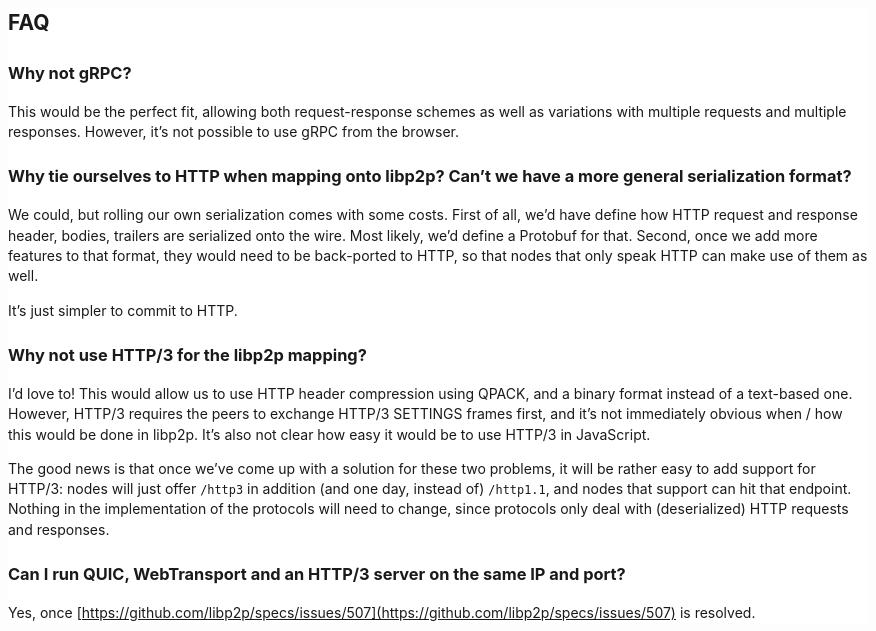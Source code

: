 ## FAQ

### Why not gRPC?

This would be the perfect fit, allowing both request-response schemes as well as variations with multiple requests and multiple responses. However, it’s not possible to use gRPC from the browser.

### Why tie ourselves to HTTP when mapping onto libp2p? Can’t we have a more general serialization format?

We could, but rolling our own serialization comes with some costs. First of all, we’d have define how HTTP request and response header, bodies, trailers are serialized onto the wire. Most likely, we’d define a Protobuf for that. Second, once we add more features to that format, they would need to be back-ported to HTTP, so that nodes that only speak HTTP can make use of them as well.

It’s just simpler to commit to HTTP.

### Why not use HTTP/3 for the libp2p mapping?

I’d love to! This would allow us to use HTTP header compression using QPACK, and a binary format instead of a text-based one. However, HTTP/3 requires the peers to exchange HTTP/3 SETTINGS frames first, and it’s not immediately obvious when / how this would be done in libp2p. It’s also not clear how easy it would be to use HTTP/3 in JavaScript.

The good news is that once we’ve come up with a solution for these two problems, it will be rather easy to add support for HTTP/3: nodes will just offer `/http3` in addition (and one day, instead of) `/http1.1`, and nodes that support can hit that endpoint. Nothing in the implementation of the protocols will need to change, since protocols only deal with (deserialized) HTTP requests and responses.

### Can I run QUIC, WebTransport and an HTTP/3 server on the same IP and port?

Yes, once [https://github.com/libp2p/specs/issues/507](https://github.com/libp2p/specs/issues/507) is resolved.
